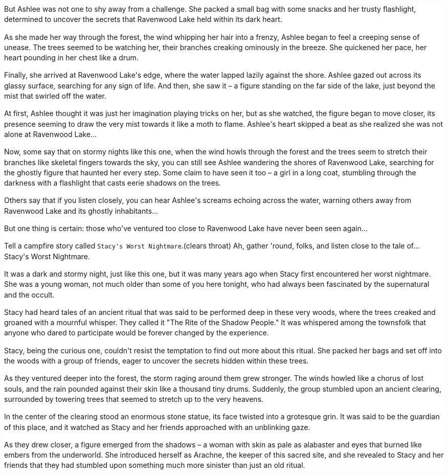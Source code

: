 But Ashlee was not one to shy away from a challenge. She packed a small bag with some snacks and her trusty flashlight, determined to uncover the secrets that Ravenwood Lake held within its dark heart.

As she made her way through the forest, the wind whipping her hair into a frenzy, Ashlee began to feel a creeping sense of unease. The trees seemed to be watching her, their branches creaking ominously in the breeze. She quickened her pace, her heart pounding in her chest like a drum.

Finally, she arrived at Ravenwood Lake's edge, where the water lapped lazily against the shore. Ashlee gazed out across its glassy surface, searching for any sign of life. And then, she saw it – a figure standing on the far side of the lake, just beyond the mist that swirled off the water.

At first, Ashlee thought it was just her imagination playing tricks on her, but as she watched, the figure began to move closer, its presence seeming to draw the very mist towards it like a moth to flame. Ashlee's heart skipped a beat as she realized she was not alone at Ravenwood Lake...

Now, some say that on stormy nights like this one, when the wind howls through the forest and the trees seem to stretch their branches like skeletal fingers towards the sky, you can still see Ashlee wandering the shores of Ravenwood Lake, searching for the ghostly figure that haunted her every step. Some claim to have seen it too – a girl in a long coat, stumbling through the darkness with a flashlight that casts eerie shadows on the trees.

Others say that if you listen closely, you can hear Ashlee's screams echoing across the water, warning others away from Ravenwood Lake and its ghostly inhabitants...

But one thing is certain: those who've ventured too close to Ravenwood Lake have never been seen again...<end>

Tell a campfire story called `Stacy's Worst Nightmare`.<start>(clears throat) Ah, gather 'round, folks, and listen close to the tale of... Stacy's Worst Nightmare.

It was a dark and stormy night, just like this one, but it was many years ago when Stacy first encountered her worst nightmare. She was a young woman, not much older than some of you here tonight, who had always been fascinated by the supernatural and the occult.

Stacy had heard tales of an ancient ritual that was said to be performed deep in these very woods, where the trees creaked and groaned with a mournful whisper. They called it "The Rite of the Shadow People." It was whispered among the townsfolk that anyone who dared to participate would be forever changed by the experience.

Stacy, being the curious one, couldn't resist the temptation to find out more about this ritual. She packed her bags and set off into the woods with a group of friends, eager to uncover the secrets hidden within these trees.

As they ventured deeper into the forest, the storm raging around them grew stronger. The winds howled like a chorus of lost souls, and the rain pounded against their skin like a thousand tiny drums. Suddenly, the group stumbled upon an ancient clearing, surrounded by towering trees that seemed to stretch up to the very heavens.

In the center of the clearing stood an enormous stone statue, its face twisted into a grotesque grin. It was said to be the guardian of this place, and it watched as Stacy and her friends approached with an unblinking gaze.

As they drew closer, a figure emerged from the shadows – a woman with skin as pale as alabaster and eyes that burned like embers from the underworld. She introduced herself as Arachne, the keeper of this sacred site, and she revealed to Stacy and her friends that they had stumbled upon something much more sinister than just an old ritual.
